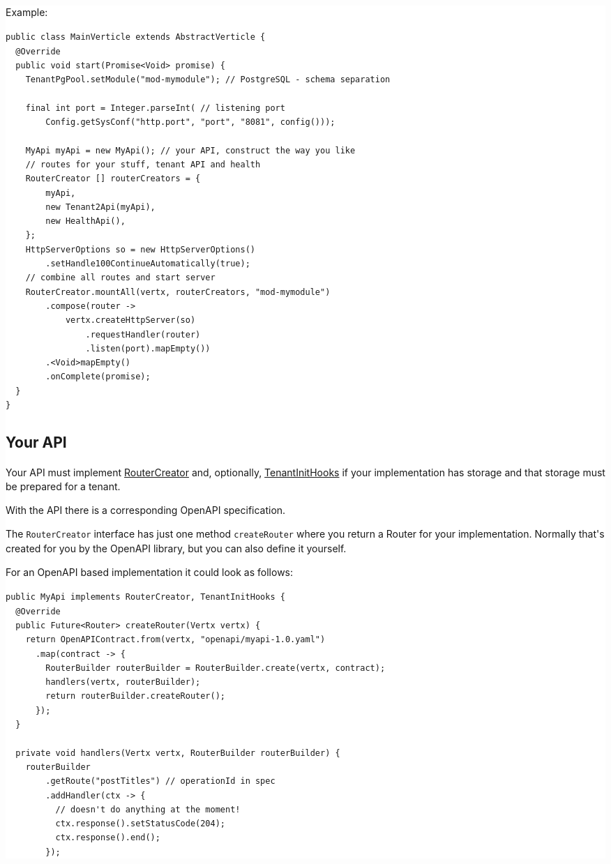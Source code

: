 Example:
```
public class MainVerticle extends AbstractVerticle {
  @Override
  public void start(Promise<Void> promise) {
    TenantPgPool.setModule("mod-mymodule"); // PostgreSQL - schema separation

    final int port = Integer.parseInt( // listening port
        Config.getSysConf("http.port", "port", "8081", config()));

    MyApi myApi = new MyApi(); // your API, construct the way you like
    // routes for your stuff, tenant API and health
    RouterCreator [] routerCreators = {
        myApi,
        new Tenant2Api(myApi),
        new HealthApi(),
    };
    HttpServerOptions so = new HttpServerOptions()
        .setHandle100ContinueAutomatically(true);
    // combine all routes and start server
    RouterCreator.mountAll(vertx, routerCreators, "mod-mymodule")
        .compose(router ->
            vertx.createHttpServer(so)
                .requestHandler(router)
                .listen(port).mapEmpty())
        .<Void>mapEmpty()
        .onComplete(promise);
  }
}
```

## Your API

Your API must implement [RouterCreator](core/src/main/java/org/folio/tlib/RouterCreator.java)
and, optionally, [TenantInitHooks](core/src/main/java/org/folio/tlib/TenantInitHooks.java)
if your implementation has storage and that storage must be prepared for a
tenant.

With the API there is a corresponding OpenAPI specification.

The `RouterCreator` interface has just one method `createRouter` where you
return a Router for your implementation. Normally that's created for you by the
OpenAPI library, but you can also define it yourself.

For an OpenAPI based implementation it could look as follows:

```
public MyApi implements RouterCreator, TenantInitHooks {
  @Override
  public Future<Router> createRouter(Vertx vertx) {
    return OpenAPIContract.from(vertx, "openapi/myapi-1.0.yaml")
      .map(contract -> {
        RouterBuilder routerBuilder = RouterBuilder.create(vertx, contract);
        handlers(vertx, routerBuilder);
        return routerBuilder.createRouter();
      });
  }

  private void handlers(Vertx vertx, RouterBuilder routerBuilder) {
    routerBuilder
        .getRoute("postTitles") // operationId in spec
        .addHandler(ctx -> {
          // doesn't do anything at the moment!
          ctx.response().setStatusCode(204);
          ctx.response().end();
        });
```